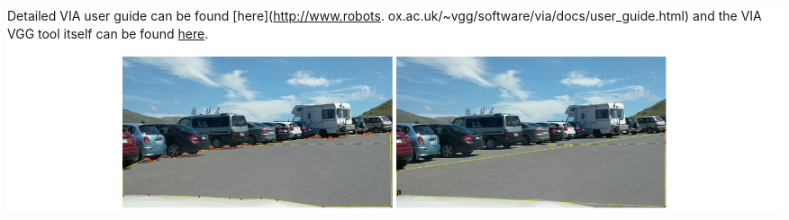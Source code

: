 Detailed VIA user guide can be found [here](http://www.robots.
ox.ac.uk/~vgg/software/via/docs/user_guide.html) and the VIA VGG tool itself can be found [here](http://www.robots.ox.ac.uk/~vgg/software/via/via.html).

<p align="center">
  <img src="resources/Data Labelling - To Detailed.PNG" width=300>
  <img src="resources/Data Labelling - Few Details.PNG" width=300>